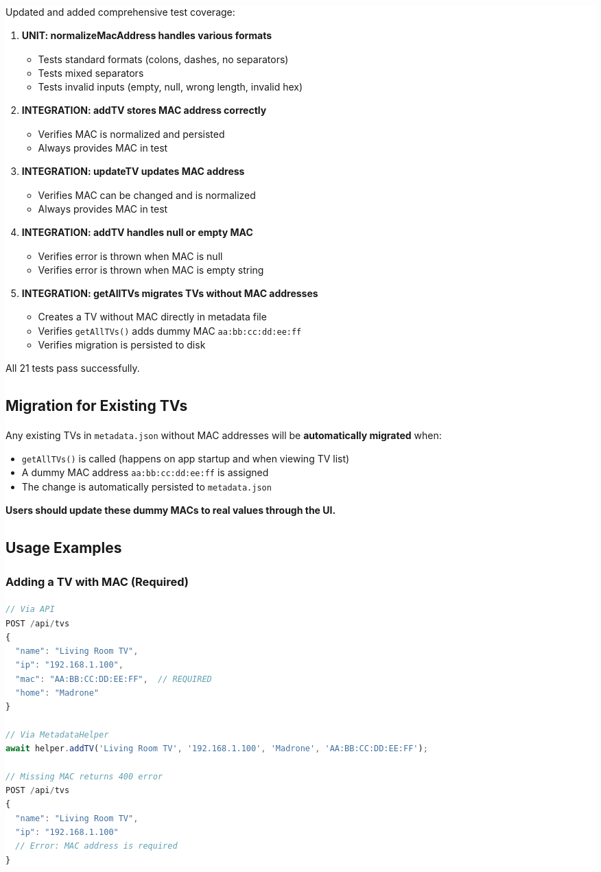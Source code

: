 Updated and added comprehensive test coverage:

1. **UNIT: normalizeMacAddress handles various formats**
   - Tests standard formats (colons, dashes, no separators)
   - Tests mixed separators
   - Tests invalid inputs (empty, null, wrong length, invalid hex)

2. **INTEGRATION: addTV stores MAC address correctly**
   - Verifies MAC is normalized and persisted
   - Always provides MAC in test

3. **INTEGRATION: updateTV updates MAC address**
   - Verifies MAC can be changed and is normalized
   - Always provides MAC in test

4. **INTEGRATION: addTV handles null or empty MAC**
   - Verifies error is thrown when MAC is null
   - Verifies error is thrown when MAC is empty string

5. **INTEGRATION: getAllTVs migrates TVs without MAC addresses**
   - Creates a TV without MAC directly in metadata file
   - Verifies `getAllTVs()` adds dummy MAC `aa:bb:cc:dd:ee:ff`
   - Verifies migration is persisted to disk

All 21 tests pass successfully.

## Migration for Existing TVs

Any existing TVs in `metadata.json` without MAC addresses will be **automatically migrated** when:
- `getAllTVs()` is called (happens on app startup and when viewing TV list)
- A dummy MAC address `aa:bb:cc:dd:ee:ff` is assigned
- The change is automatically persisted to `metadata.json`

**Users should update these dummy MACs to real values through the UI.**

## Usage Examples

### Adding a TV with MAC (Required)
```javascript
// Via API
POST /api/tvs
{
  "name": "Living Room TV",
  "ip": "192.168.1.100",
  "mac": "AA:BB:CC:DD:EE:FF",  // REQUIRED
  "home": "Madrone"
}

// Via MetadataHelper
await helper.addTV('Living Room TV', '192.168.1.100', 'Madrone', 'AA:BB:CC:DD:EE:FF');

// Missing MAC returns 400 error
POST /api/tvs
{
  "name": "Living Room TV",
  "ip": "192.168.1.100"
  // Error: MAC address is required
}
```

